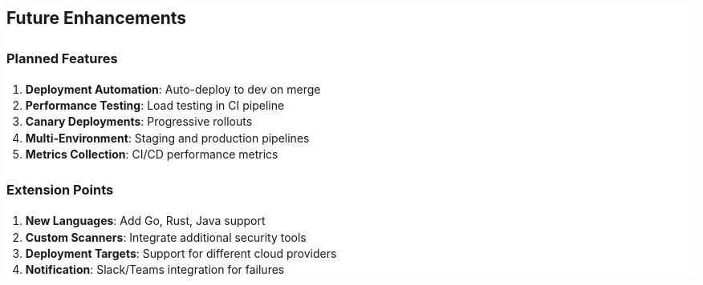 ## Future Enhancements

### Planned Features

1. **Deployment Automation**: Auto-deploy to dev on merge
2. **Performance Testing**: Load testing in CI pipeline
3. **Canary Deployments**: Progressive rollouts
4. **Multi-Environment**: Staging and production pipelines
5. **Metrics Collection**: CI/CD performance metrics

### Extension Points

1. **New Languages**: Add Go, Rust, Java support
2. **Custom Scanners**: Integrate additional security tools
3. **Deployment Targets**: Support for different cloud providers
4. **Notification**: Slack/Teams integration for failures
